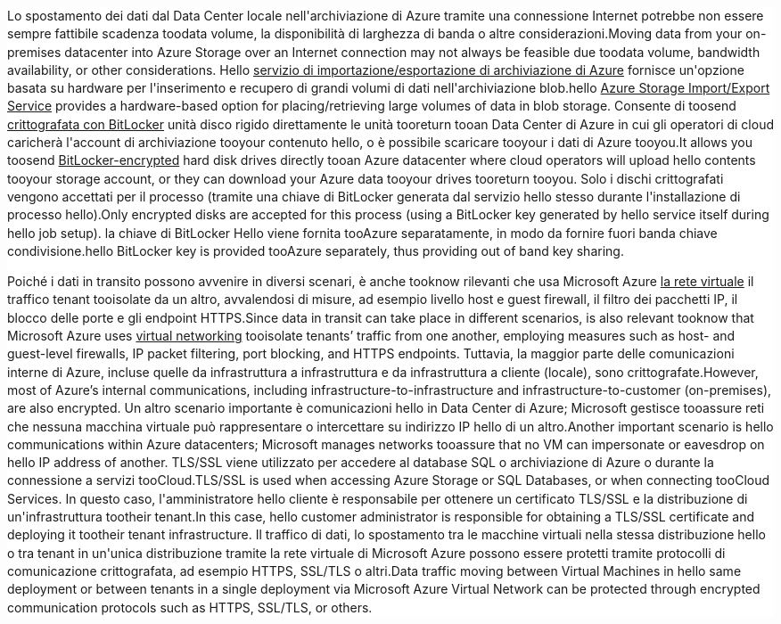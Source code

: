 <span data-ttu-id="f5dc9-117">Lo spostamento dei dati dal Data Center locale nell'archiviazione di Azure tramite una connessione Internet potrebbe non essere sempre fattibile scadenza toodata volume, la disponibilità di larghezza di banda o altre considerazioni.</span><span class="sxs-lookup"><span data-stu-id="f5dc9-117">Moving data from your on-premises datacenter into Azure Storage over an Internet connection may not always be feasible due toodata volume, bandwidth availability, or other considerations.</span></span> <span data-ttu-id="f5dc9-118">Hello [servizio di importazione/esportazione di archiviazione di Azure](../storage/common/storage-import-export-service.md) fornisce un'opzione basata su hardware per l'inserimento e recupero di grandi volumi di dati nell'archiviazione blob.</span><span class="sxs-lookup"><span data-stu-id="f5dc9-118">hello [Azure Storage Import/Export Service](../storage/common/storage-import-export-service.md) provides a hardware-based option for placing/retrieving large volumes of data in blob storage.</span></span> <span data-ttu-id="f5dc9-119">Consente di toosend [crittografata con BitLocker](https://technet.microsoft.com/library/dn306081#BKMK_BL2012R2) unità disco rigido direttamente le unità tooreturn tooan Data Center di Azure in cui gli operatori di cloud caricherà l'account di archiviazione tooyour contenuto hello, o è possibile scaricare tooyour i dati di Azure tooyou.</span><span class="sxs-lookup"><span data-stu-id="f5dc9-119">It allows you toosend [BitLocker-encrypted](https://technet.microsoft.com/library/dn306081#BKMK_BL2012R2) hard disk drives directly tooan Azure datacenter where cloud operators will upload hello contents tooyour storage account, or they can download your Azure data tooyour drives tooreturn tooyou.</span></span> <span data-ttu-id="f5dc9-120">Solo i dischi crittografati vengono accettati per il processo (tramite una chiave di BitLocker generata dal servizio hello stesso durante l'installazione di processo hello).</span><span class="sxs-lookup"><span data-stu-id="f5dc9-120">Only encrypted disks are accepted for this process (using a BitLocker key generated by hello service itself during hello job setup).</span></span> <span data-ttu-id="f5dc9-121">la chiave di BitLocker Hello viene fornita tooAzure separatamente, in modo da fornire fuori banda chiave condivisione.</span><span class="sxs-lookup"><span data-stu-id="f5dc9-121">hello BitLocker key is provided tooAzure separately, thus providing out of band key sharing.</span></span>

<span data-ttu-id="f5dc9-122">Poiché i dati in transito possono avvenire in diversi scenari, è anche tooknow rilevanti che usa Microsoft Azure [la rete virtuale](https://azure.microsoft.com/documentation/services/virtual-network/) il traffico tenant tooisolate da un altro, avvalendosi di misure, ad esempio livello host e guest firewall, il filtro dei pacchetti IP, il blocco delle porte e gli endpoint HTTPS.</span><span class="sxs-lookup"><span data-stu-id="f5dc9-122">Since data in transit can take place in different scenarios, is also relevant tooknow that Microsoft Azure uses [virtual networking](https://azure.microsoft.com/documentation/services/virtual-network/) tooisolate tenants’ traffic from one another, employing measures such as host- and guest-level firewalls, IP packet filtering, port blocking, and HTTPS endpoints.</span></span> <span data-ttu-id="f5dc9-123">Tuttavia, la maggior parte delle comunicazioni interne di Azure, incluse quelle da infrastruttura a infrastruttura e da infrastruttura a cliente (locale), sono crittografate.</span><span class="sxs-lookup"><span data-stu-id="f5dc9-123">However, most of Azure’s internal communications, including infrastructure-to-infrastructure and infrastructure-to-customer (on-premises), are also encrypted.</span></span> <span data-ttu-id="f5dc9-124">Un altro scenario importante è comunicazioni hello in Data Center di Azure; Microsoft gestisce tooassure reti che nessuna macchina virtuale può rappresentare o intercettare su indirizzo IP hello di un altro.</span><span class="sxs-lookup"><span data-stu-id="f5dc9-124">Another important scenario is hello communications within Azure datacenters; Microsoft manages networks tooassure that no VM can impersonate or eavesdrop on hello IP address of another.</span></span> <span data-ttu-id="f5dc9-125">TLS/SSL viene utilizzato per accedere al database SQL o archiviazione di Azure o durante la connessione a servizi tooCloud.</span><span class="sxs-lookup"><span data-stu-id="f5dc9-125">TLS/SSL is used when accessing Azure Storage or SQL Databases, or when connecting tooCloud Services.</span></span> <span data-ttu-id="f5dc9-126">In questo caso, l'amministratore hello cliente è responsabile per ottenere un certificato TLS/SSL e la distribuzione di un'infrastruttura tootheir tenant.</span><span class="sxs-lookup"><span data-stu-id="f5dc9-126">In this case, hello customer administrator is responsible for obtaining a TLS/SSL certificate and deploying it tootheir tenant infrastructure.</span></span> <span data-ttu-id="f5dc9-127">Il traffico di dati, lo spostamento tra le macchine virtuali nella stessa distribuzione hello o tra tenant in un'unica distribuzione tramite la rete virtuale di Microsoft Azure possono essere protetti tramite protocolli di comunicazione crittografata, ad esempio HTTPS, SSL/TLS o altri.</span><span class="sxs-lookup"><span data-stu-id="f5dc9-127">Data traffic moving between Virtual Machines in hello same deployment or between tenants in a single deployment via Microsoft Azure Virtual Network can be protected through encrypted communication protocols such as HTTPS, SSL/TLS, or others.</span></span>
